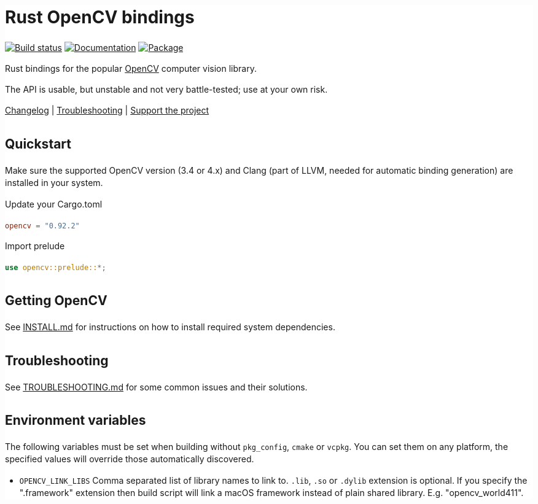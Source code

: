 # Rust OpenCV bindings

[![Build status](https://github.com/twistedfall/opencv-rust/workflows/opencv-rust/badge.svg)](https://github.com/twistedfall/opencv-rust/actions/workflows/opencv-rust.yml)
[![Documentation](https://docs.rs/opencv/badge.svg)](https://docs.rs/opencv)
[![Package](https://img.shields.io/crates/v/opencv.svg)](https://crates.io/crates/opencv)

Rust bindings for the popular [OpenCV](https://opencv.org/) computer vision library.

The API is usable, but unstable and not very battle-tested; use at your own risk.

[Changelog](https://github.com/twistedfall/opencv-rust/blob/master/CHANGES.md) |
[Troubleshooting](https://github.com/twistedfall/opencv-rust/blob/master/TROUBLESHOOTING.md) |
[Support the project](https://github.com/sponsors/twistedfall)

## Quickstart

Make sure the supported OpenCV version (3.4 or 4.x) and Clang (part of LLVM, needed for automatic binding
generation) are installed in your system.

Update your Cargo.toml

```toml
opencv = "0.92.2"
```

Import prelude

```rust
use opencv::prelude::*;
```

## Getting OpenCV

See [INSTALL.md](https://github.com/twistedfall/opencv-rust/blob/master/INSTALL.md) for instructions on how to install required
system dependencies.

## Troubleshooting

See [TROUBLESHOOTING.md](https://github.com/twistedfall/opencv-rust/blob/master/TROUBLESHOOTING.md) for some common issues and
their solutions.

## Environment variables

The following variables must be set when building without `pkg_config`, `cmake` or `vcpkg`. You can set them
on any platform, the specified values will override those automatically discovered.

* `OPENCV_LINK_LIBS`
  Comma separated list of library names to link to. `.lib`, `.so` or `.dylib` extension is optional. If you
  specify the ".framework" extension then build script will link a macOS framework instead of plain shared
  library.
  E.g. "opencv_world411".
